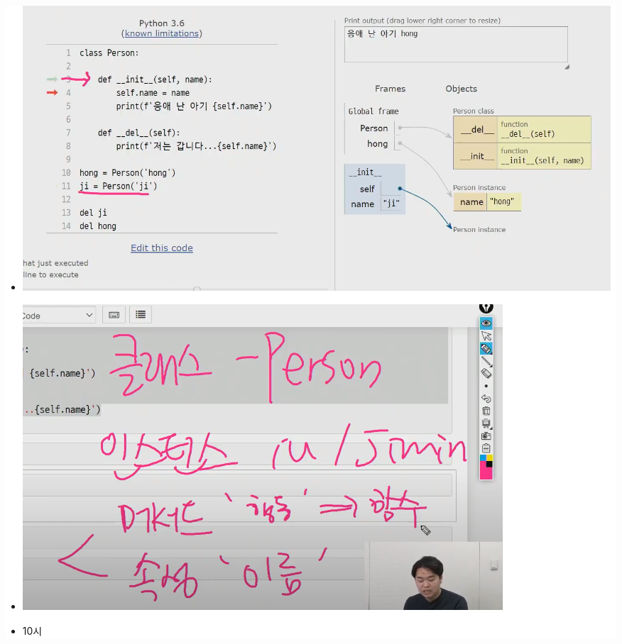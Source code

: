 - ![image-20210127095342618](04_dailynote.assets/image-20210127095342618.png)

- ![image-20210127095514646](04_dailynote.assets/image-20210127095514646.png)

- 10시